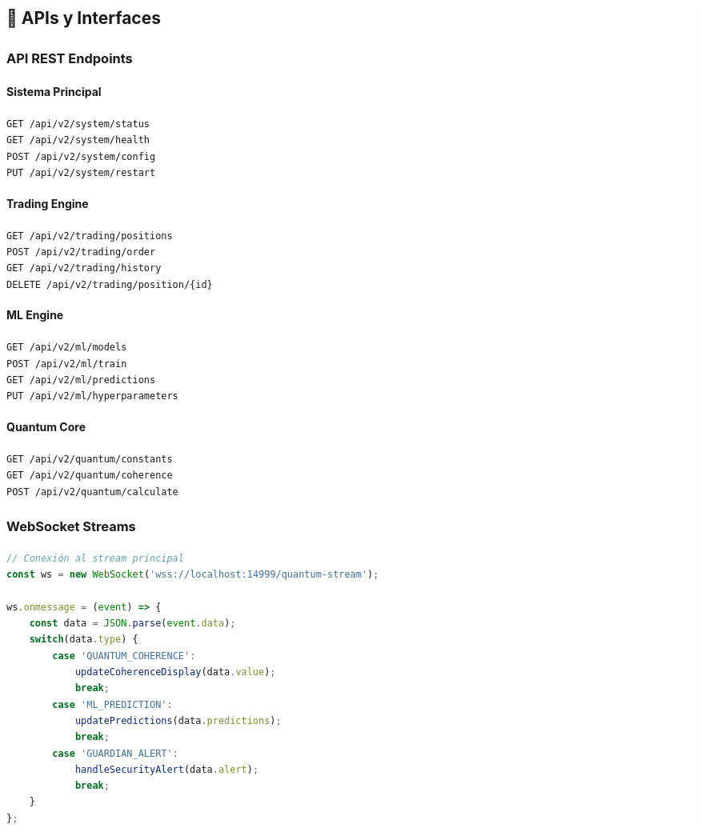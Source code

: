 
## 🔌 APIs y Interfaces

### API REST Endpoints

#### **Sistema Principal**
```http
GET /api/v2/system/status
GET /api/v2/system/health
POST /api/v2/system/config
PUT /api/v2/system/restart
```

#### **Trading Engine**
```http
GET /api/v2/trading/positions
POST /api/v2/trading/order
GET /api/v2/trading/history
DELETE /api/v2/trading/position/{id}
```

#### **ML Engine**
```http
GET /api/v2/ml/models
POST /api/v2/ml/train
GET /api/v2/ml/predictions
PUT /api/v2/ml/hyperparameters
```

#### **Quantum Core**
```http
GET /api/v2/quantum/constants
GET /api/v2/quantum/coherence
POST /api/v2/quantum/calculate
```

### WebSocket Streams

```javascript
// Conexión al stream principal
const ws = new WebSocket('wss://localhost:14999/quantum-stream');

ws.onmessage = (event) => {
    const data = JSON.parse(event.data);
    switch(data.type) {
        case 'QUANTUM_COHERENCE':
            updateCoherenceDisplay(data.value);
            break;
        case 'ML_PREDICTION':
            updatePredictions(data.predictions);
            break;
        case 'GUARDIAN_ALERT':
            handleSecurityAlert(data.alert);
            break;
    }
};
```
